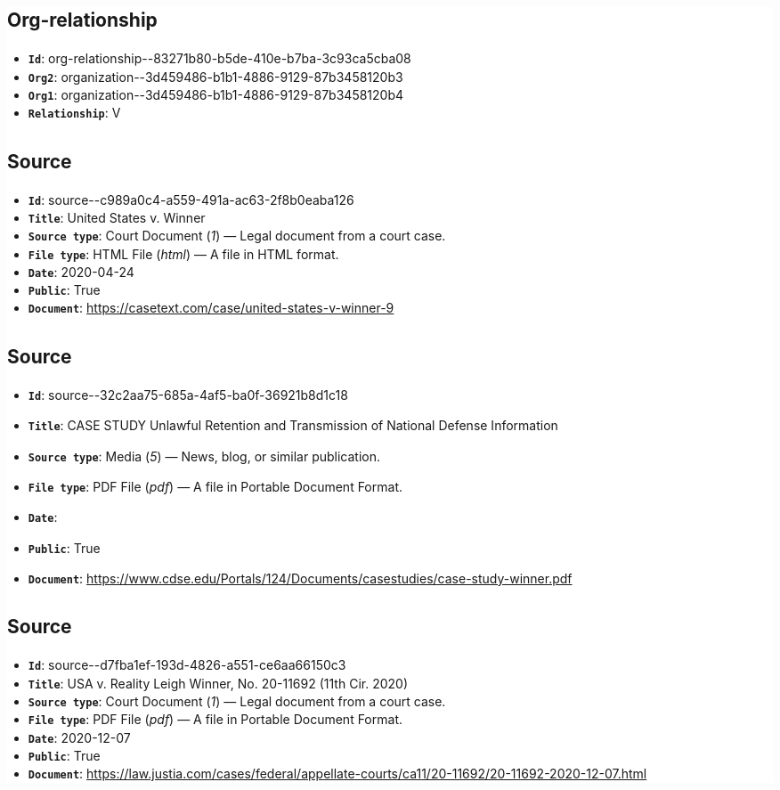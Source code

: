 
## Org-relationship

- **`Id`**:
 org-relationship--83271b80-b5de-410e-b7ba-3c93ca5cba08
- **`Org2`**:
 organization--3d459486-b1b1-4886-9129-87b3458120b3
- **`Org1`**:
 organization--3d459486-b1b1-4886-9129-87b3458120b4
- **`Relationship`**:
 V

## Source

- **`Id`**:
 source--c989a0c4-a559-491a-ac63-2f8b0eaba126
- **`Title`**:
 United States v. Winner
- **`Source type`**:
 Court Document (*1*) &mdash; Legal document from a court case.
- **`File type`**:
 HTML File (*html*) &mdash; A file in HTML format.
- **`Date`**:
 2020-04-24
- **`Public`**:
 True
- **`Document`**:
 https://casetext.com/case/united-states-v-winner-9

## Source

- **`Id`**:
 source--32c2aa75-685a-4af5-ba0f-36921b8d1c18
- **`Title`**:
 CASE STUDY Unlawful Retention and Transmission of National Defense Information
- **`Source type`**:
 Media (*5*) &mdash; News, blog, or similar publication.
- **`File type`**:
 PDF File (*pdf*) &mdash; A file in Portable Document Format.
- **`Date`**:
 
- **`Public`**:
 True
- **`Document`**:
 https://www.cdse.edu/Portals/124/Documents/casestudies/case-study-winner.pdf

## Source

- **`Id`**:
 source--d7fba1ef-193d-4826-a551-ce6aa66150c3
- **`Title`**:
 USA v. Reality Leigh Winner, No. 20-11692 (11th Cir. 2020)
- **`Source type`**:
 Court Document (*1*) &mdash; Legal document from a court case.
- **`File type`**:
 PDF File (*pdf*) &mdash; A file in Portable Document Format.
- **`Date`**:
 2020-12-07
- **`Public`**:
 True
- **`Document`**:
 https://law.justia.com/cases/federal/appellate-courts/ca11/20-11692/20-11692-2020-12-07.html
